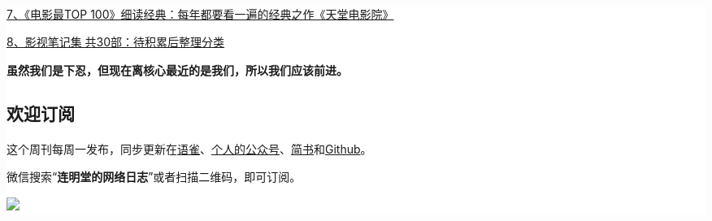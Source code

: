 [7、《电影最TOP 100》细读经典：每年都要看一遍的经典之作《天堂电影院》](https://www.yuque.com/lianmt/study/xhxyg9#nmtgev)

[8、影视笔记集 共30部：待积累后整理分类](https://www.yuque.com/lianmt/study/ttvewf)

**虽然我们是下忍，但现在离核心最近的是我们，所以我们应该前进。**

## [](https://www.yuque.com/lianmt/share/31#6zs1pg)欢迎订阅

这个周刊每周一发布，同步更新在[语雀](https://www.yuque.com/lianmingtang/share)、[个人的公众号](http://weixin.sogou.com/weixin?type=1&s_from=input&query=%E8%BF%9E%E6%98%8E%E5%A0%82%E7%9A%84%E7%BD%91%E7%BB%9C%E6%97%A5%E5%BF%97&ie=utf8&_sug_=n&_sug_type_=&w=01019900&sut=615&sst0=1535762971117&lkt=1%2C1535762971014%2C1535762971014)、[简书](https://www.jianshu.com/u/c0e24a3457d6)和[Github](https://github.com/lianmt/weekly)。

微信搜索“**连明堂的网络日志**”或者扫描二维码，即可订阅。

![](http://upload-images.jianshu.io/upload_images/3317226-8e8378409bde175b.png?imageMogr2/auto-orient/strip%7CimageView2/2/w/1240)
